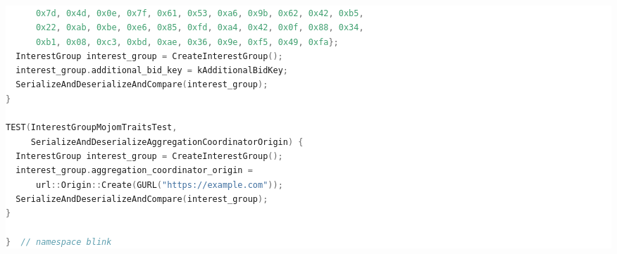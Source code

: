 ```cpp
      0x7d, 0x4d, 0x0e, 0x7f, 0x61, 0x53, 0xa6, 0x9b, 0x62, 0x42, 0xb5,
      0x22, 0xab, 0xbe, 0xe6, 0x85, 0xfd, 0xa4, 0x42, 0x0f, 0x88, 0x34,
      0xb1, 0x08, 0xc3, 0xbd, 0xae, 0x36, 0x9e, 0xf5, 0x49, 0xfa};
  InterestGroup interest_group = CreateInterestGroup();
  interest_group.additional_bid_key = kAdditionalBidKey;
  SerializeAndDeserializeAndCompare(interest_group);
}

TEST(InterestGroupMojomTraitsTest,
     SerializeAndDeserializeAggregationCoordinatorOrigin) {
  InterestGroup interest_group = CreateInterestGroup();
  interest_group.aggregation_coordinator_origin =
      url::Origin::Create(GURL("https://example.com"));
  SerializeAndDeserializeAndCompare(interest_group);
}

}  // namespace blink
```